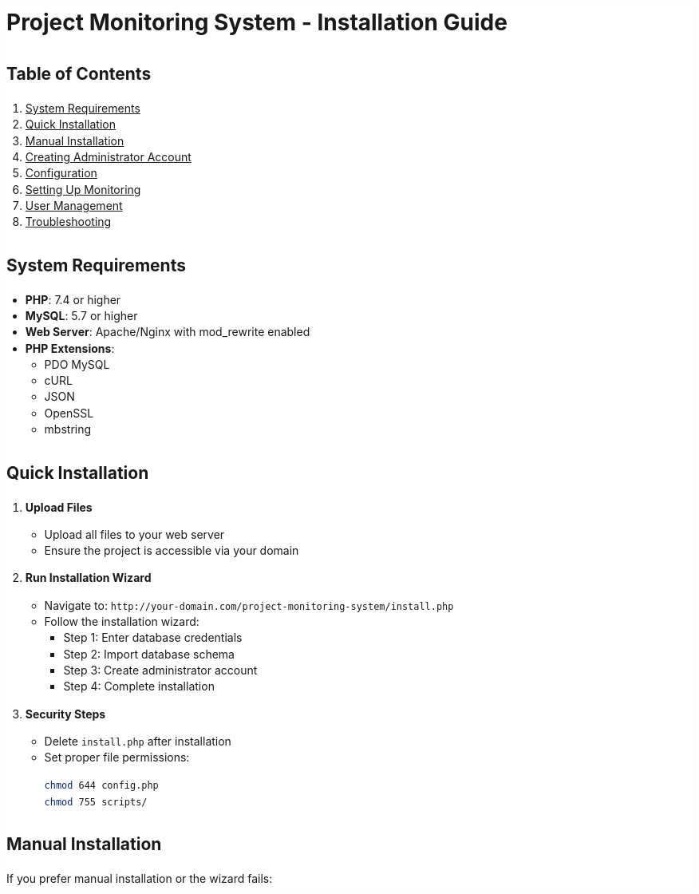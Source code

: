 # Project Monitoring System - Installation Guide

## Table of Contents
1. [System Requirements](#system-requirements)
2. [Quick Installation](#quick-installation)
3. [Manual Installation](#manual-installation)
4. [Creating Administrator Account](#creating-administrator-account)
5. [Configuration](#configuration)
6. [Setting Up Monitoring](#setting-up-monitoring)
7. [User Management](#user-management)
8. [Troubleshooting](#troubleshooting)

## System Requirements

- **PHP**: 7.4 or higher
- **MySQL**: 5.7 or higher
- **Web Server**: Apache/Nginx with mod_rewrite enabled
- **PHP Extensions**: 
  - PDO MySQL
  - cURL
  - JSON
  - OpenSSL
  - mbstring

## Quick Installation

1. **Upload Files**
   - Upload all files to your web server
   - Ensure the project is accessible via your domain

2. **Run Installation Wizard**
   - Navigate to: `http://your-domain.com/project-monitoring-system/install.php`
   - Follow the installation wizard:
     - Step 1: Enter database credentials
     - Step 2: Import database schema
     - Step 3: Create administrator account
     - Step 4: Complete installation

3. **Security Steps**
   - Delete `install.php` after installation
   - Set proper file permissions:
     ```bash
     chmod 644 config.php
     chmod 755 scripts/
     ```

## Manual Installation

If you prefer manual installation or the wizard fails:
